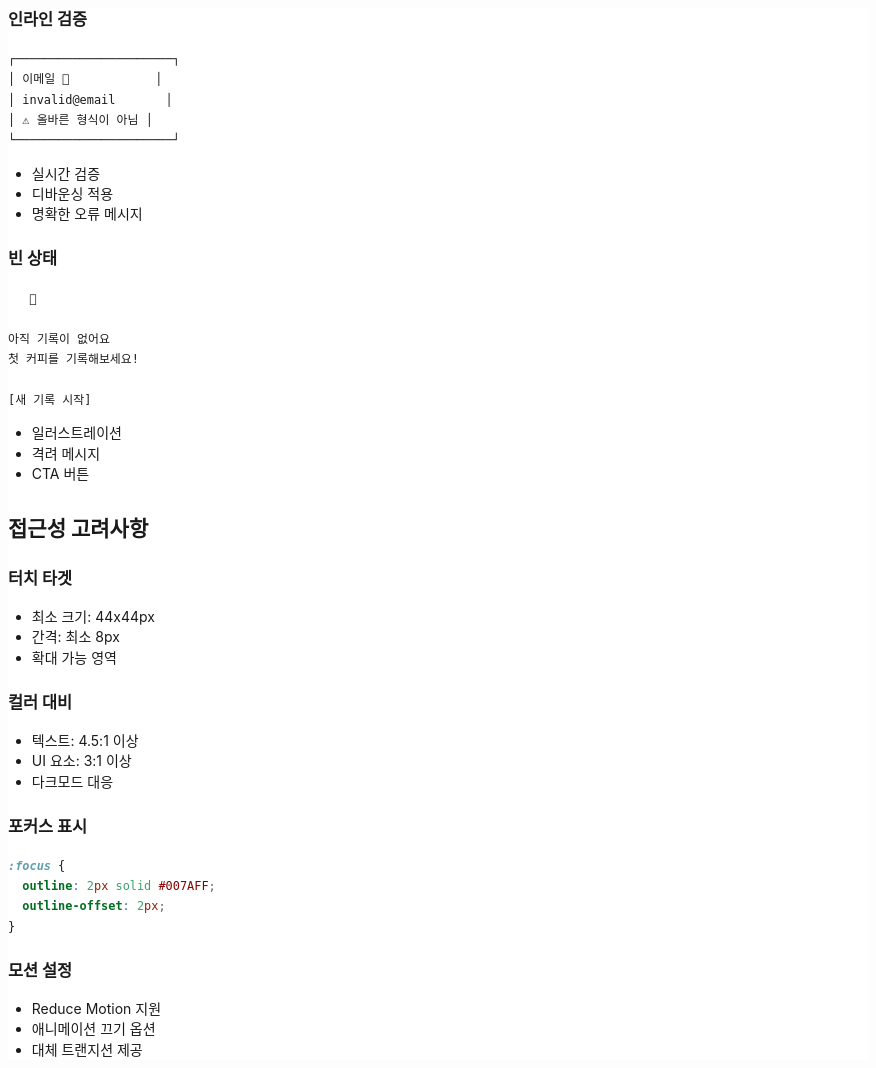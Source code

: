### 인라인 검증
```
┌──────────────────────┐
│ 이메일 📧            │
│ invalid@email       │
│ ⚠️ 올바른 형식이 아님 │
└──────────────────────┘
```
- 실시간 검증
- 디바운싱 적용
- 명확한 오류 메시지

### 빈 상태
```
   🫙
   
아직 기록이 없어요
첫 커피를 기록해보세요!

[새 기록 시작]
```
- 일러스트레이션
- 격려 메시지
- CTA 버튼

## 접근성 고려사항

### 터치 타겟
- 최소 크기: 44x44px
- 간격: 최소 8px
- 확대 가능 영역

### 컬러 대비
- 텍스트: 4.5:1 이상
- UI 요소: 3:1 이상
- 다크모드 대응

### 포커스 표시
```css
:focus {
  outline: 2px solid #007AFF;
  outline-offset: 2px;
}
```

### 모션 설정
- Reduce Motion 지원
- 애니메이션 끄기 옵션
- 대체 트랜지션 제공